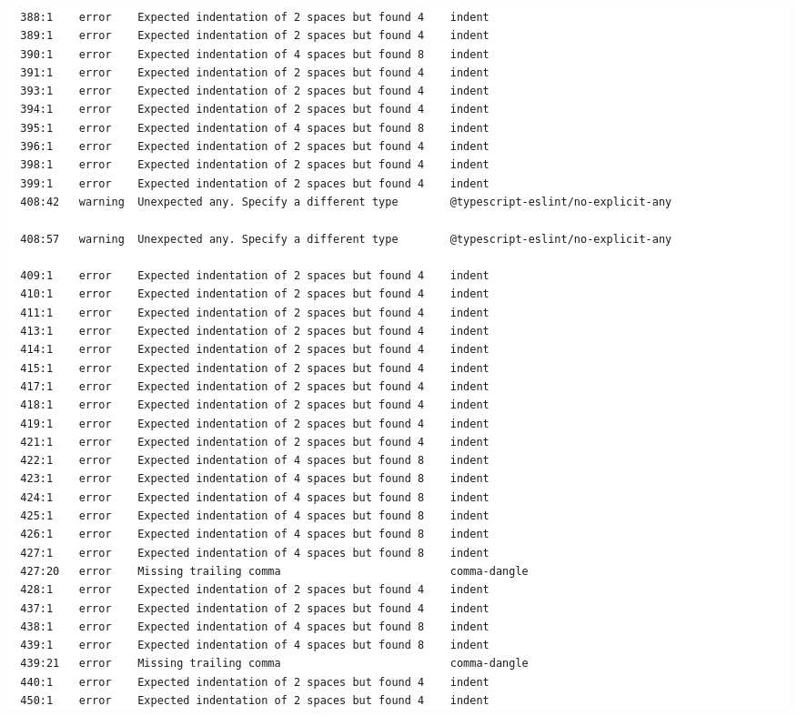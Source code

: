 ```
  388:1    error    Expected indentation of 2 spaces but found 4    indent
  389:1    error    Expected indentation of 2 spaces but found 4    indent
  390:1    error    Expected indentation of 4 spaces but found 8    indent
  391:1    error    Expected indentation of 2 spaces but found 4    indent
  393:1    error    Expected indentation of 2 spaces but found 4    indent
  394:1    error    Expected indentation of 2 spaces but found 4    indent
  395:1    error    Expected indentation of 4 spaces but found 8    indent
  396:1    error    Expected indentation of 2 spaces but found 4    indent
  398:1    error    Expected indentation of 2 spaces but found 4    indent
  399:1    error    Expected indentation of 2 spaces but found 4    indent
  408:42   warning  Unexpected any. Specify a different type        @typescript-eslint/no-explicit-any

  408:57   warning  Unexpected any. Specify a different type        @typescript-eslint/no-explicit-any

  409:1    error    Expected indentation of 2 spaces but found 4    indent
  410:1    error    Expected indentation of 2 spaces but found 4    indent
  411:1    error    Expected indentation of 2 spaces but found 4    indent
  413:1    error    Expected indentation of 2 spaces but found 4    indent
  414:1    error    Expected indentation of 2 spaces but found 4    indent
  415:1    error    Expected indentation of 2 spaces but found 4    indent
  417:1    error    Expected indentation of 2 spaces but found 4    indent
  418:1    error    Expected indentation of 2 spaces but found 4    indent
  419:1    error    Expected indentation of 2 spaces but found 4    indent
  421:1    error    Expected indentation of 2 spaces but found 4    indent
  422:1    error    Expected indentation of 4 spaces but found 8    indent
  423:1    error    Expected indentation of 4 spaces but found 8    indent
  424:1    error    Expected indentation of 4 spaces but found 8    indent
  425:1    error    Expected indentation of 4 spaces but found 8    indent
  426:1    error    Expected indentation of 4 spaces but found 8    indent
  427:1    error    Expected indentation of 4 spaces but found 8    indent
  427:20   error    Missing trailing comma                          comma-dangle
  428:1    error    Expected indentation of 2 spaces but found 4    indent
  437:1    error    Expected indentation of 2 spaces but found 4    indent
  438:1    error    Expected indentation of 4 spaces but found 8    indent
  439:1    error    Expected indentation of 4 spaces but found 8    indent
  439:21   error    Missing trailing comma                          comma-dangle
  440:1    error    Expected indentation of 2 spaces but found 4    indent
  450:1    error    Expected indentation of 2 spaces but found 4    indent

